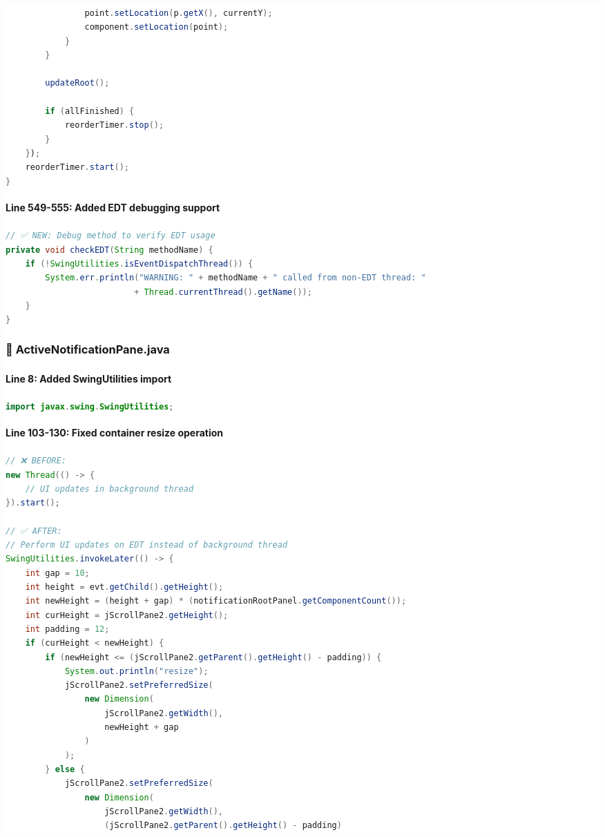```java
                point.setLocation(p.getX(), currentY);
                component.setLocation(point);
            }
        }

        updateRoot();

        if (allFinished) {
            reorderTimer.stop();
        }
    });
    reorderTimer.start();
}
```

#### **Line 549-555**: Added EDT debugging support

```java
// ✅ NEW: Debug method to verify EDT usage
private void checkEDT(String methodName) {
    if (!SwingUtilities.isEventDispatchThread()) {
        System.err.println("WARNING: " + methodName + " called from non-EDT thread: "
                          + Thread.currentThread().getName());
    }
}
```

### 📁 **ActiveNotificationPane.java**

#### **Line 8**: Added SwingUtilities import

```java
import javax.swing.SwingUtilities;
```

#### **Line 103-130**: Fixed container resize operation

```java
// ❌ BEFORE:
new Thread(() -> {
    // UI updates in background thread
}).start();

// ✅ AFTER:
// Perform UI updates on EDT instead of background thread
SwingUtilities.invokeLater(() -> {
    int gap = 10;
    int height = evt.getChild().getHeight();
    int newHeight = (height + gap) * (notificationRootPanel.getComponentCount());
    int curHeight = jScrollPane2.getHeight();
    int padding = 12;
    if (curHeight < newHeight) {
        if (newHeight <= (jScrollPane2.getParent().getHeight() - padding)) {
            System.out.println("resize");
            jScrollPane2.setPreferredSize(
                new Dimension(
                    jScrollPane2.getWidth(),
                    newHeight + gap
                )
            );
        } else {
            jScrollPane2.setPreferredSize(
                new Dimension(
                    jScrollPane2.getWidth(),
                    (jScrollPane2.getParent().getHeight() - padding)
```